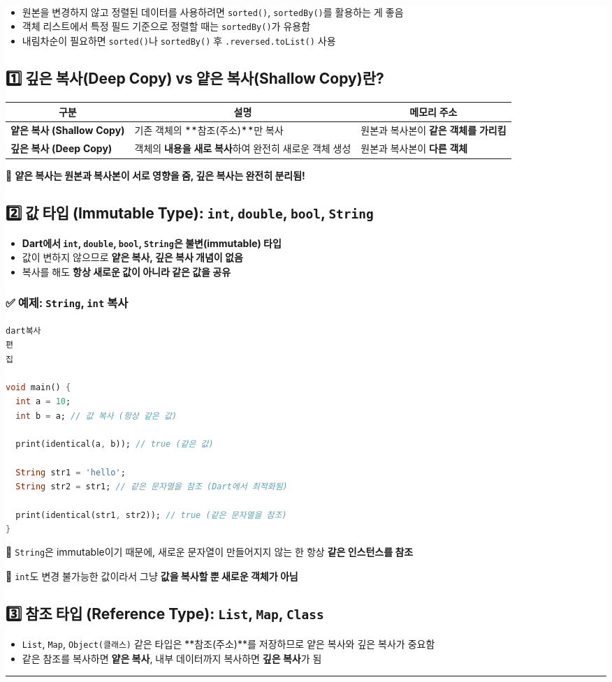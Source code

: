 - 원본을 변경하지 않고 정렬된 데이터를 사용하려면 `sorted()`, `sortedBy()`를 활용하는 게 좋음
- 객체 리스트에서 특정 필드 기준으로 정렬할 때는 `sortedBy()`가 유용함
- 내림차순이 필요하면 `sorted()`나 `sortedBy()` 후 `.reversed.toList()` 사용

## 1️⃣ **깊은 복사(Deep Copy) vs 얕은 복사(Shallow Copy)란?**

| 구분                       | 설명                                | 메모리 주소                  |
|--------------------------|-----------------------------------|-------------------------|
| **얕은 복사 (Shallow Copy)** | 기존 객체의 **참조(주소)**만 복사             | 원본과 복사본이 **같은 객체를 가리킴** |
| **깊은 복사 (Deep Copy)**    | 객체의 **내용을 새로 복사**하여 완전히 새로운 객체 생성 | 원본과 복사본이 **다른 객체**      |

📌 **얕은 복사는 원본과 복사본이 서로 영향을 줌, 깊은 복사는 완전히 분리됨!**

## 2️⃣ **값 타입 (Immutable Type)**: `int`, `double`, `bool`, `String`

- **Dart에서 `int`, `double`, `bool`, `String`은 불변(immutable) 타입**
- 값이 변하지 않으므로 **얕은 복사, 깊은 복사 개념이 없음**
- 복사를 해도 **항상 새로운 값이 아니라 같은 값을 공유**

### ✅ 예제: `String`, `int` 복사

```dart
dart복사
편
집

void main() {
  int a = 10;
  int b = a; // 값 복사 (항상 같은 값)

  print(identical(a, b)); // true (같은 값)

  String str1 = 'hello';
  String str2 = str1; // 같은 문자열을 참조 (Dart에서 최적화됨)

  print(identical(str1, str2)); // true (같은 문자열을 참조)
}

```

📌 `String`은 immutable이기 때문에, 새로운 문자열이 만들어지지 않는 한 항상 **같은 인스턴스를 참조**

📌 `int`도 변경 불가능한 값이라서 그냥 **값을 복사할 뿐 새로운 객체가 아님**

## 3️⃣ **참조 타입 (Reference Type)**: `List`, `Map`, `Class`

- `List`, `Map`, `Object(클래스)` 같은 타입은 **참조(주소)**를 저장하므로 얕은 복사와 깊은 복사가 중요함
- 같은 참조를 복사하면 **얕은 복사**, 내부 데이터까지 복사하면 **깊은 복사**가 됨

---
